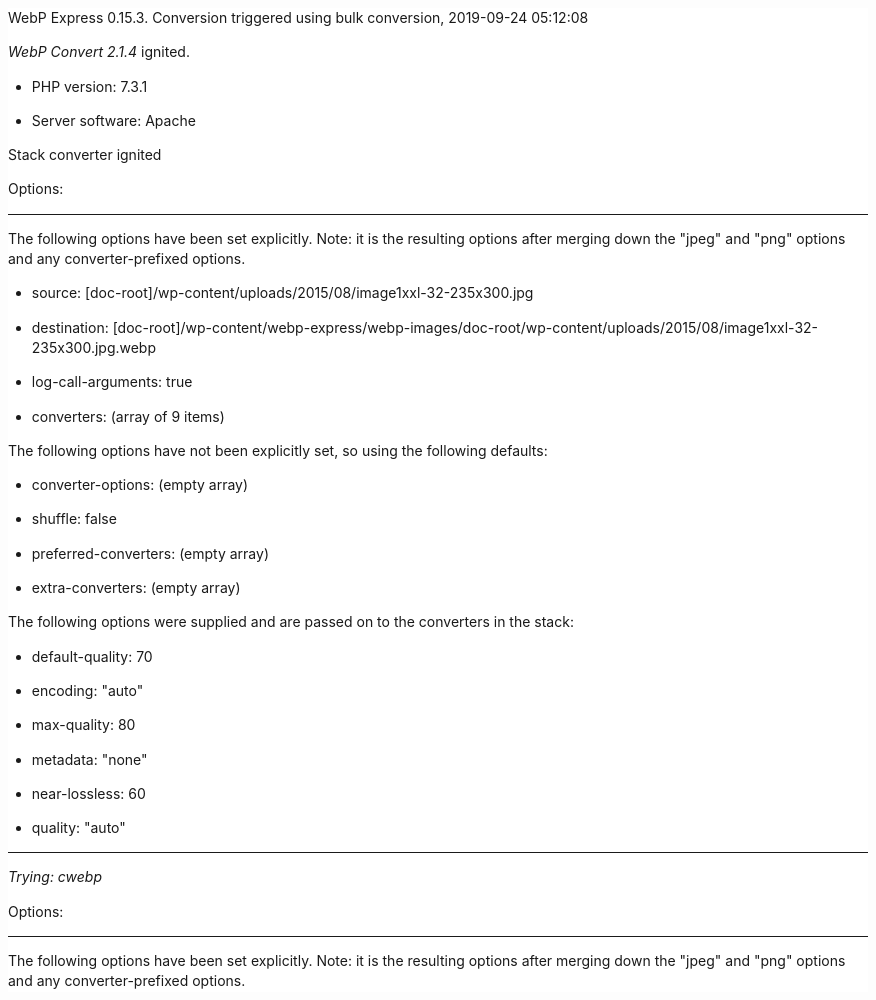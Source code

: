 WebP Express 0.15.3. Conversion triggered using bulk conversion, 2019-09-24 05:12:08


*WebP Convert 2.1.4*  ignited.

- PHP version: 7.3.1

- Server software: Apache


Stack converter ignited


Options:

------------

The following options have been set explicitly. Note: it is the resulting options after merging down the "jpeg" and "png" options and any converter-prefixed options.

- source: [doc-root]/wp-content/uploads/2015/08/image1xxl-32-235x300.jpg

- destination: [doc-root]/wp-content/webp-express/webp-images/doc-root/wp-content/uploads/2015/08/image1xxl-32-235x300.jpg.webp

- log-call-arguments: true

- converters: (array of 9 items)


The following options have not been explicitly set, so using the following defaults:

- converter-options: (empty array)

- shuffle: false

- preferred-converters: (empty array)

- extra-converters: (empty array)


The following options were supplied and are passed on to the converters in the stack:

- default-quality: 70

- encoding: "auto"

- max-quality: 80

- metadata: "none"

- near-lossless: 60

- quality: "auto"

------------



*Trying: cwebp* 


Options:

------------

The following options have been set explicitly. Note: it is the resulting options after merging down the "jpeg" and "png" options and any converter-prefixed options.
